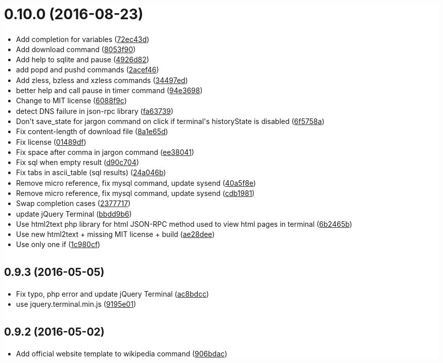 

<a name="0.10.0"></a>
# 0.10.0 (2016-08-23)

* Add completion for variables ([72ec43d](https://github.com/jcubic/leash/commit/72ec43d))
* Add download command ([8053f90](https://github.com/jcubic/leash/commit/8053f90))
* Add help to sqlite and pause ([4926d82](https://github.com/jcubic/leash/commit/4926d82))
* add popd and pushd commands ([2acef46](https://github.com/jcubic/leash/commit/2acef46))
* Add zless, bzless and xzless commands ([34497ed](https://github.com/jcubic/leash/commit/34497ed))
* better help and call pause in timer command ([94e3698](https://github.com/jcubic/leash/commit/94e3698))
* Change to MIT license ([6088f9c](https://github.com/jcubic/leash/commit/6088f9c))
* detect DNS failure in json-rpc library ([fa63739](https://github.com/jcubic/leash/commit/fa63739))
* Don't save_state for jargon command on click if terminal's historyState is disabled ([6f5758a](https://github.com/jcubic/leash/commit/6f5758a))
* Fix content-length of download file ([8a1e65d](https://github.com/jcubic/leash/commit/8a1e65d))
* Fix license ([01489df](https://github.com/jcubic/leash/commit/01489df))
* Fix space after comma in jargon command ([ee38041](https://github.com/jcubic/leash/commit/ee38041))
* Fix sql when empty result ([d90c704](https://github.com/jcubic/leash/commit/d90c704))
* Fix tabs in ascii_table (sql results) ([24a046b](https://github.com/jcubic/leash/commit/24a046b))
* Remove micro reference, fix mysql command, update sysend ([40a5f8e](https://github.com/jcubic/leash/commit/40a5f8e))
* Remove micro reference, fix mysql command, update sysend ([cdb1981](https://github.com/jcubic/leash/commit/cdb1981))
* Swap completion cases ([2377717](https://github.com/jcubic/leash/commit/2377717))
* update jQuery Terminal ([bbdd9b6](https://github.com/jcubic/leash/commit/bbdd9b6))
* Use html2text php library for html JSON-RPC method used to view html pages in terminal ([6b2465b](https://github.com/jcubic/leash/commit/6b2465b))
* Use new html2text + missing MIT license + build ([ae28dee](https://github.com/jcubic/leash/commit/ae28dee))
* Use only one if ([1c980cf](https://github.com/jcubic/leash/commit/1c980cf))



<a name="0.9.3"></a>
## 0.9.3 (2016-05-05)

* Fix typo, php error and update jQuery Terminal ([ac8bdcc](https://github.com/jcubic/leash/commit/ac8bdcc))
* use jquery.terminal.min.js ([9195e01](https://github.com/jcubic/leash/commit/9195e01))



<a name="0.9.2"></a>
## 0.9.2 (2016-05-02)

* Add official website template to wikipedia command ([906bdac](https://github.com/jcubic/leash/commit/906bdac))

